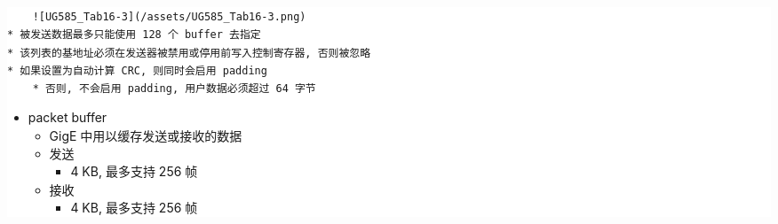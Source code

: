         ![UG585_Tab16-3](/assets/UG585_Tab16-3.png)
    * 被发送数据最多只能使用 128 个 buffer 去指定
    * 该列表的基地址必须在发送器被禁用或停用前写入控制寄存器, 否则被忽略
    * 如果设置为自动计算 CRC, 则同时会启用 padding
        * 否则, 不会启用 padding, 用户数据必须超过 64 字节
* packet buffer
    * GigE 中用以缓存发送或接收的数据
    * 发送
        * 4 KB, 最多支持 256 帧
    * 接收
        * 4 KB, 最多支持 256 帧
